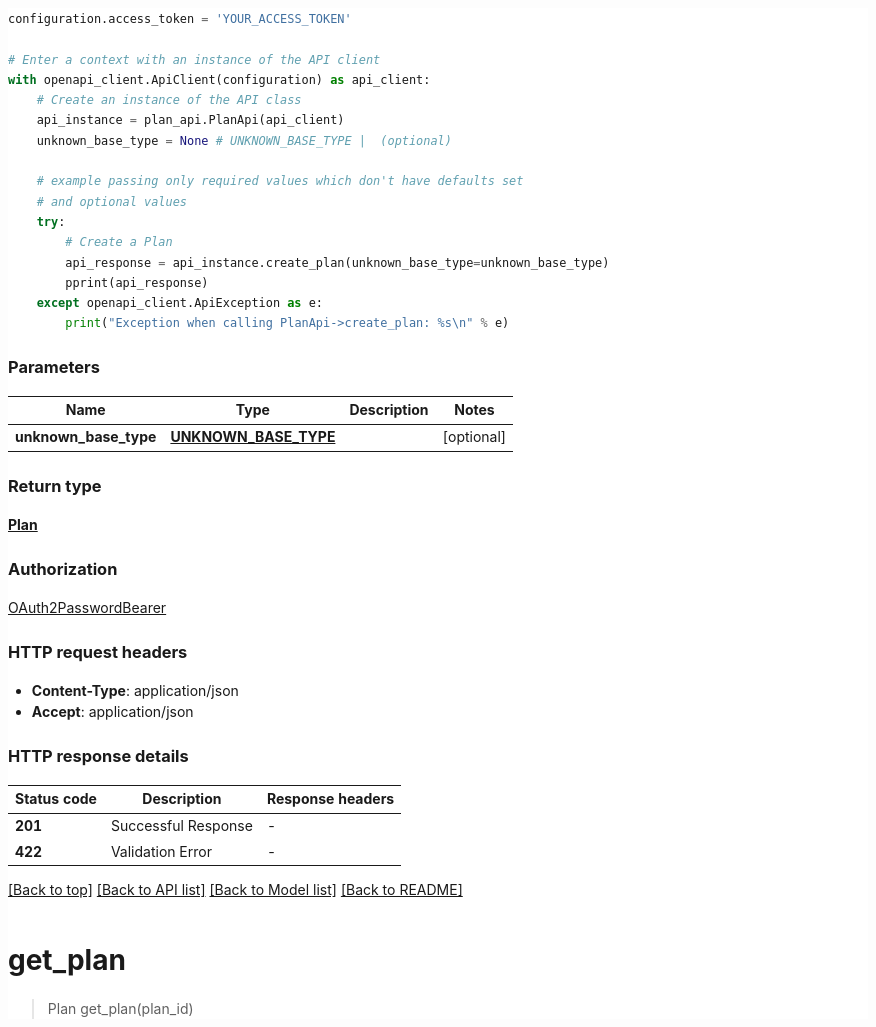 ```python
configuration.access_token = 'YOUR_ACCESS_TOKEN'

# Enter a context with an instance of the API client
with openapi_client.ApiClient(configuration) as api_client:
    # Create an instance of the API class
    api_instance = plan_api.PlanApi(api_client)
    unknown_base_type = None # UNKNOWN_BASE_TYPE |  (optional)

    # example passing only required values which don't have defaults set
    # and optional values
    try:
        # Create a Plan
        api_response = api_instance.create_plan(unknown_base_type=unknown_base_type)
        pprint(api_response)
    except openapi_client.ApiException as e:
        print("Exception when calling PlanApi->create_plan: %s\n" % e)
```


### Parameters

Name | Type | Description  | Notes
------------- | ------------- | ------------- | -------------
 **unknown_base_type** | [**UNKNOWN_BASE_TYPE**](UNKNOWN_BASE_TYPE.md)|  | [optional]

### Return type

[**Plan**](Plan.md)

### Authorization

[OAuth2PasswordBearer](../README.md#OAuth2PasswordBearer)

### HTTP request headers

 - **Content-Type**: application/json
 - **Accept**: application/json


### HTTP response details

| Status code | Description | Response headers |
|-------------|-------------|------------------|
**201** | Successful Response |  -  |
**422** | Validation Error |  -  |

[[Back to top]](#) [[Back to API list]](../README.md#documentation-for-api-endpoints) [[Back to Model list]](../README.md#documentation-for-models) [[Back to README]](../README.md)

# **get_plan**
> Plan get_plan(plan_id)
